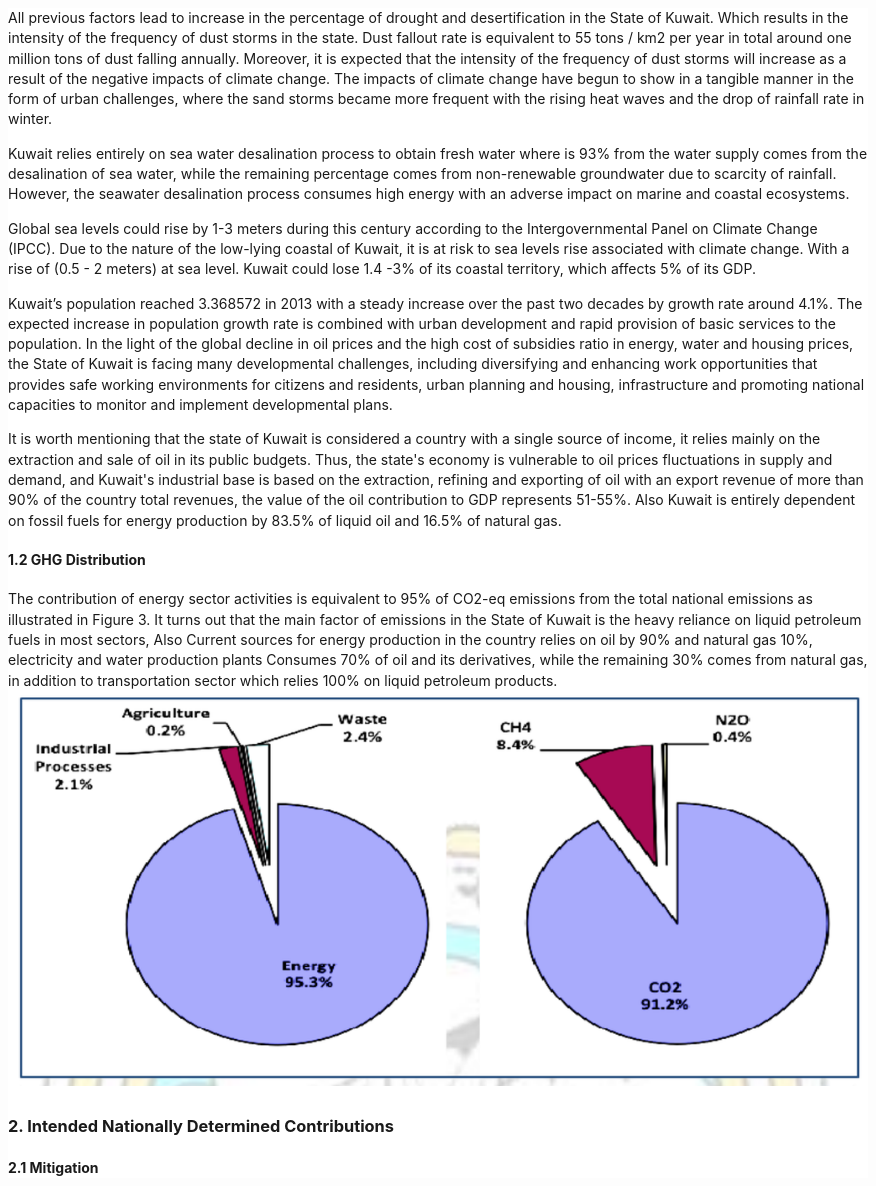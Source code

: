 All previous factors lead to increase in the percentage of drought and desertification in the State of Kuwait. Which results in the intensity of the frequency of dust storms in the state. Dust fallout rate is equivalent to 55 tons / km2 per year in total around one million tons of dust falling annually. Moreover, it is expected that the intensity of the frequency of dust storms will increase as a result of the negative impacts of climate change. The impacts of climate change have begun to show in a tangible manner in the form of urban challenges, where the sand storms became more frequent with the rising heat waves and the drop of rainfall rate in winter.

Kuwait relies entirely on sea water desalination process to obtain fresh water where is 93% from the water supply comes from the desalination of sea water, while the remaining percentage comes from non-renewable groundwater due to scarcity of rainfall. However, the seawater desalination process consumes high energy with an adverse impact on marine and coastal ecosystems.

Global sea levels could rise by 1-3 meters during this century according to the Intergovernmental Panel on Climate Change (IPCC). Due to the nature of the low-lying coastal of Kuwait, it is at risk to sea levels rise associated with climate change. With a rise of (0.5 - 2 meters) at sea level. Kuwait could lose 1.4 -3% of its coastal territory, which affects 5% of its GDP.

Kuwait’s population reached 3.368572 in 2013 with a steady increase over the past two decades by growth rate around 4.1%. The expected increase in population growth rate is combined with urban development and rapid provision of basic services to the population. In the light of the global decline in oil prices and the high cost of subsidies ratio in energy, water and housing prices, the State of Kuwait is facing many developmental challenges, including diversifying and enhancing work opportunities that provides safe working environments for citizens and residents, urban planning and housing, infrastructure and promoting national capacities to monitor and implement developmental plans.

It is worth mentioning that the state of Kuwait is considered a country with a single source of income, it relies mainly on the extraction and sale of oil in its public budgets. Thus, the state's economy is vulnerable to oil prices fluctuations in supply and demand, and Kuwait's industrial base is based on the extraction, refining and exporting of oil with an export revenue of more than 90% of the country total revenues, the value of the oil contribution to GDP represents 51-55%. Also Kuwait is entirely dependent on fossil fuels for energy production by 83.5% of liquid oil and 16.5% of natural gas.

#### 1.2 GHG Distribution
The contribution of energy sector activities is equivalent to 95% of CO2-eq emissions from the total national emissions as illustrated in Figure 3. It turns out that the main factor of emissions in the State of Kuwait is the heavy reliance on liquid petroleum fuels in most sectors, Also Current sources for energy production in the country relies on oil by 90% and natural gas 10%, electricity and water production plants Consumes 70% of oil and its derivatives, while the remaining 30% comes from natural gas, in addition to transportation sector which relies 100% on liquid petroleum products.
![](./KWT-3.PNG)
### 2. Intended Nationally Determined Contributions
#### 2.1 Mitigation